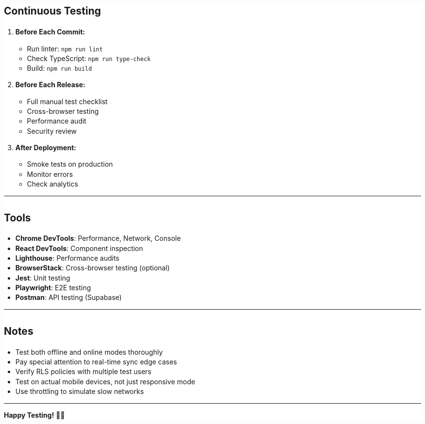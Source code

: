 ## Continuous Testing

1. **Before Each Commit:**
   - Run linter: `npm run lint`
   - Check TypeScript: `npm run type-check`
   - Build: `npm run build`

2. **Before Each Release:**
   - Full manual test checklist
   - Cross-browser testing
   - Performance audit
   - Security review

3. **After Deployment:**
   - Smoke tests on production
   - Monitor errors
   - Check analytics

---

## Tools

- **Chrome DevTools**: Performance, Network, Console
- **React DevTools**: Component inspection
- **Lighthouse**: Performance audits
- **BrowserStack**: Cross-browser testing (optional)
- **Jest**: Unit testing
- **Playwright**: E2E testing
- **Postman**: API testing (Supabase)

---

## Notes

- Test both offline and online modes thoroughly
- Pay special attention to real-time sync edge cases
- Verify RLS policies with multiple test users
- Test on actual mobile devices, not just responsive mode
- Use throttling to simulate slow networks

---

**Happy Testing!** 🧪✅


